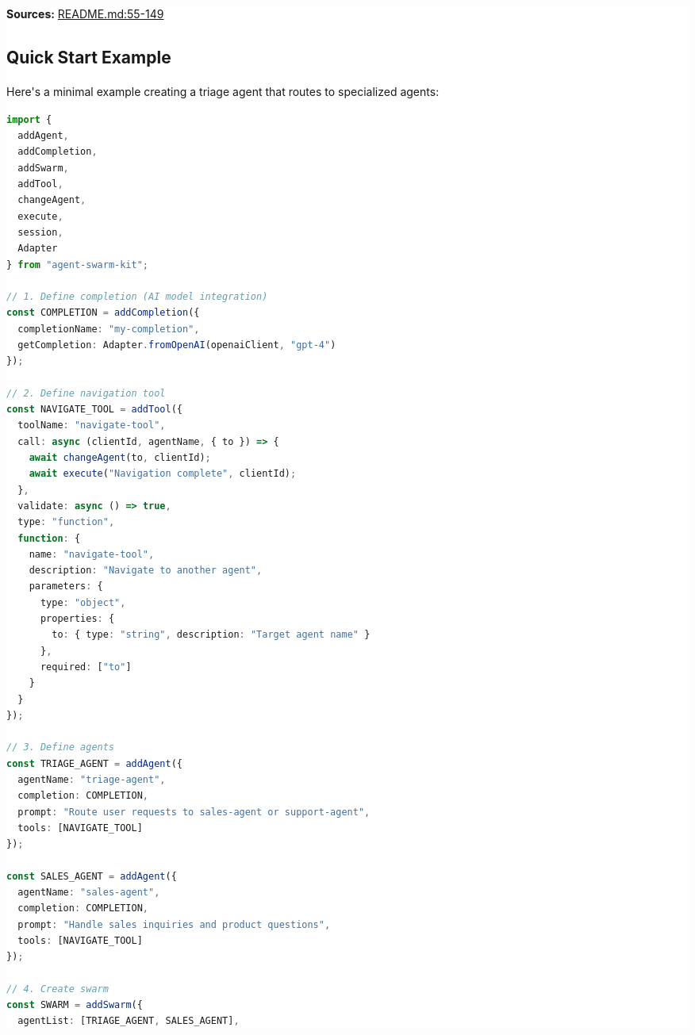 **Sources:** [README.md:55-149]()

## Quick Start Example

Here's a minimal example creating a triage agent that routes to specialized agents:

```typescript
import {
  addAgent,
  addCompletion, 
  addSwarm,
  addTool,
  changeAgent,
  execute,
  session,
  Adapter
} from "agent-swarm-kit";

// 1. Define completion (AI model integration)
const COMPLETION = addCompletion({
  completionName: "my-completion",
  getCompletion: Adapter.fromOpenAI(openaiClient, "gpt-4")
});

// 2. Define navigation tool
const NAVIGATE_TOOL = addTool({
  toolName: "navigate-tool",
  call: async (clientId, agentName, { to }) => {
    await changeAgent(to, clientId);
    await execute("Navigation complete", clientId);
  },
  validate: async () => true,
  type: "function",
  function: {
    name: "navigate-tool",
    description: "Navigate to another agent",
    parameters: {
      type: "object",
      properties: {
        to: { type: "string", description: "Target agent name" }
      },
      required: ["to"]
    }
  }
});

// 3. Define agents
const TRIAGE_AGENT = addAgent({
  agentName: "triage-agent",
  completion: COMPLETION,
  prompt: "Route user requests to sales-agent or support-agent",
  tools: [NAVIGATE_TOOL]
});

const SALES_AGENT = addAgent({
  agentName: "sales-agent", 
  completion: COMPLETION,
  prompt: "Handle sales inquiries and product questions",
  tools: [NAVIGATE_TOOL]
});

// 4. Create swarm
const SWARM = addSwarm({
  agentList: [TRIAGE_AGENT, SALES_AGENT],
```